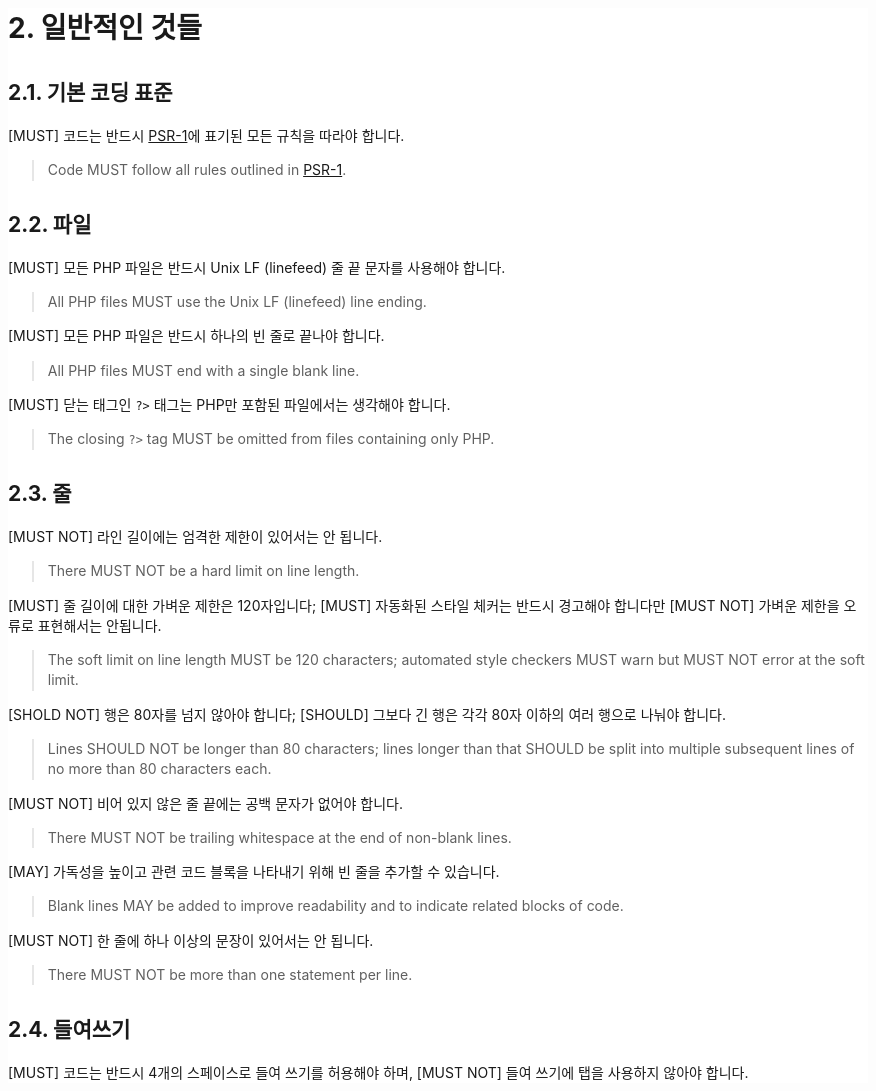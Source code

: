 # 2. 일반적인 것들

## 2.1. 기본 코딩 표준

[MUST] 코드는 반드시 [PSR-1](https://github.com/php-fig/fig-standards/blob/master/accepted/PSR-1-basic-coding-standard.md)에 표기된 모든 규칙을 따라야 합니다.

> Code MUST follow all rules outlined in [PSR-1](https://github.com/php-fig/fig-standards/blob/master/accepted/PSR-1-basic-coding-standard.md).

## 2.2. 파일

[MUST] 모든 PHP 파일은 반드시 Unix LF (linefeed) 줄 끝 문자를 사용해야 합니다.

> All PHP files MUST use the Unix LF (linefeed) line ending.

[MUST] 모든 PHP 파일은 반드시 하나의 빈 줄로 끝나야 합니다.

> All PHP files MUST end with a single blank line.

[MUST] 닫는 태그인 `?>` 태그는 PHP만 포함된 파일에서는 생각해야 합니다.

> The closing `?>` tag MUST be omitted from files containing only PHP.

## 2.3. 줄

[MUST NOT] 라인 길이에는 엄격한 제한이 있어서는 안 됩니다.

> There MUST NOT be a hard limit on line length.

[MUST] 줄 길이에 대한 가벼운 제한은 120자입니다; [MUST] 자동화된 스타일 체커는 반드시 경고해야 합니다만 [MUST NOT] 가벼운 제한을 오류로 표현해서는 안됩니다.

> The soft limit on line length MUST be 120 characters; automated style checkers MUST warn but MUST NOT error at the soft limit.

[SHOLD NOT] 행은 80자를 넘지 않아야 합니다; [SHOULD] 그보다 긴 행은 각각 80자 이하의 여러 행으로 나눠야 합니다.

> Lines SHOULD NOT be longer than 80 characters; lines longer than that SHOULD be split into multiple subsequent lines of no more than 80 characters each.

[MUST NOT] 비어 있지 않은 줄 끝에는 공백 문자가 없어야 합니다.

> There MUST NOT be trailing whitespace at the end of non-blank lines.

[MAY] 가독성을 높이고 관련 코드 블록을 나타내기 위해 빈 줄을 추가할 수 있습니다.

> Blank lines MAY be added to improve readability and to indicate related blocks of code.

[MUST NOT] 한 줄에 하나 이상의 문장이 있어서는 안 됩니다.

> There MUST NOT be more than one statement per line.

## 2.4. 들여쓰기

[MUST] 코드는 반드시 4개의 스페이스로 들여 쓰기를 허용해야 하며, [MUST NOT] 들여 쓰기에 탭을 사용하지 않아야 합니다.
